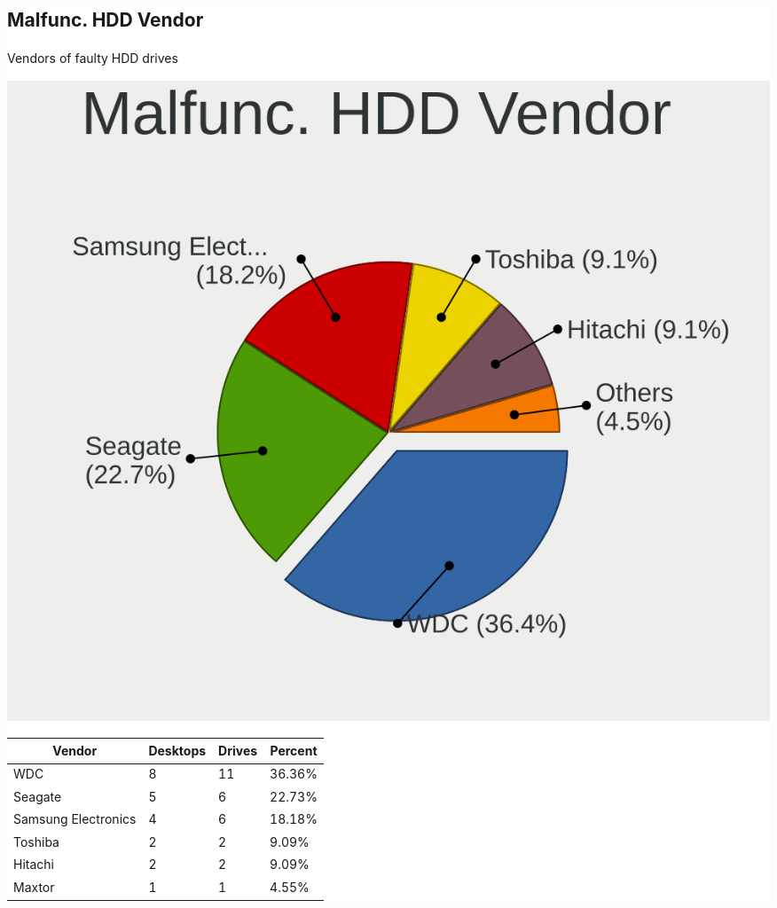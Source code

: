 Malfunc. HDD Vendor
-------------------

Vendors of faulty HDD drives

![Malfunc. HDD Vendor](./images/pie_chart/drive_malfunc_hdd_vendor.svg)


| Vendor              | Desktops | Drives | Percent |
|---------------------|----------|--------|---------|
| WDC                 | 8        | 11     | 36.36%  |
| Seagate             | 5        | 6      | 22.73%  |
| Samsung Electronics | 4        | 6      | 18.18%  |
| Toshiba             | 2        | 2      | 9.09%   |
| Hitachi             | 2        | 2      | 9.09%   |
| Maxtor              | 1        | 1      | 4.55%   |
